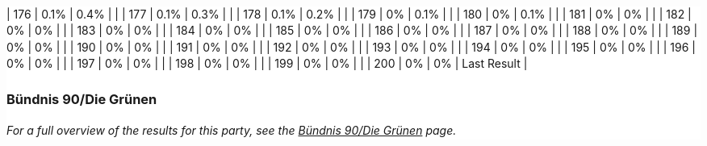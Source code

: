 | 176 | 0.1% | 0.4% |  |
| 177 | 0.1% | 0.3% |  |
| 178 | 0.1% | 0.2% |  |
| 179 | 0% | 0.1% |  |
| 180 | 0% | 0.1% |  |
| 181 | 0% | 0% |  |
| 182 | 0% | 0% |  |
| 183 | 0% | 0% |  |
| 184 | 0% | 0% |  |
| 185 | 0% | 0% |  |
| 186 | 0% | 0% |  |
| 187 | 0% | 0% |  |
| 188 | 0% | 0% |  |
| 189 | 0% | 0% |  |
| 190 | 0% | 0% |  |
| 191 | 0% | 0% |  |
| 192 | 0% | 0% |  |
| 193 | 0% | 0% |  |
| 194 | 0% | 0% |  |
| 195 | 0% | 0% |  |
| 196 | 0% | 0% |  |
| 197 | 0% | 0% |  |
| 198 | 0% | 0% |  |
| 199 | 0% | 0% |  |
| 200 | 0% | 0% | Last Result |

### Bündnis 90/Die Grünen

*For a full overview of the results for this party, see the [Bündnis 90/Die Grünen](party-bündnis90diegrünen.html) page.*
